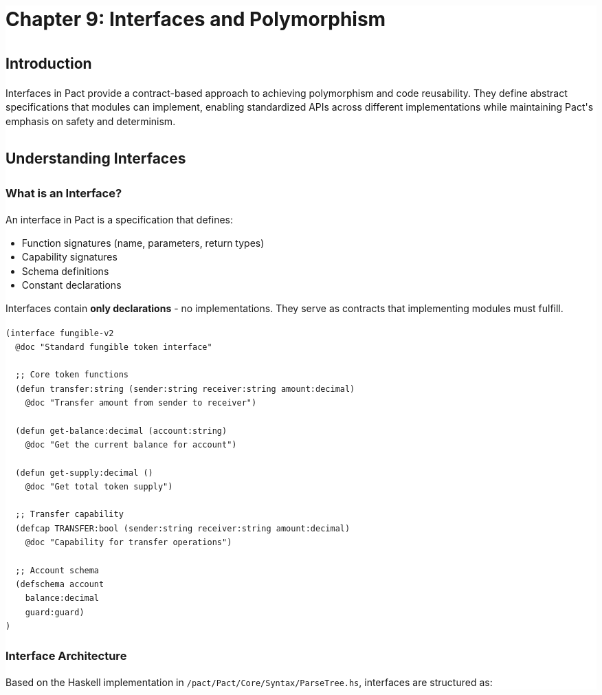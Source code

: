 # Chapter 9: Interfaces and Polymorphism

## Introduction

Interfaces in Pact provide a contract-based approach to achieving polymorphism and code reusability. They define abstract specifications that modules can implement, enabling standardized APIs across different implementations while maintaining Pact's emphasis on safety and determinism.

## Understanding Interfaces

### What is an Interface?

An interface in Pact is a specification that defines:
- Function signatures (name, parameters, return types)
- Capability signatures
- Schema definitions
- Constant declarations

Interfaces contain **only declarations** - no implementations. They serve as contracts that implementing modules must fulfill.

```pact
(interface fungible-v2
  @doc "Standard fungible token interface"
  
  ;; Core token functions
  (defun transfer:string (sender:string receiver:string amount:decimal)
    @doc "Transfer amount from sender to receiver")
    
  (defun get-balance:decimal (account:string)
    @doc "Get the current balance for account")
    
  (defun get-supply:decimal ()
    @doc "Get total token supply")
    
  ;; Transfer capability
  (defcap TRANSFER:bool (sender:string receiver:string amount:decimal)
    @doc "Capability for transfer operations")
    
  ;; Account schema
  (defschema account
    balance:decimal
    guard:guard)
)
```

### Interface Architecture

Based on the Haskell implementation in `/pact/Pact/Core/Syntax/ParseTree.hs`, interfaces are structured as:
